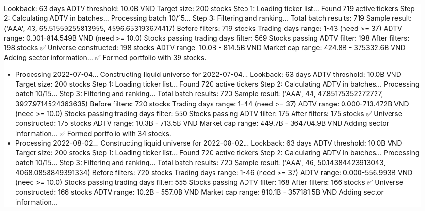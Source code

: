   Lookback: 63 days
  ADTV threshold: 10.0B VND
  Target size: 200 stocks
  Step 1: Loading ticker list...
    Found 719 active tickers
  Step 2: Calculating ADTV in batches...
    Processing batch 10/15...
  Step 3: Filtering and ranking...
    Total batch results: 719
    Sample result: ('AAA', 43, 65.51559255813955, 4596.653193674417)
    Before filters: 719 stocks
    Trading days range: 1-43 (need >= 37)
    ADTV range: 0.001-814.549B VND (need >= 10.0)
    Stocks passing trading days filter: 569
    Stocks passing ADTV filter: 198
    After filters: 198 stocks
✅ Universe constructed: 198 stocks
  ADTV range: 10.0B - 814.5B VND
  Market cap range: 424.8B - 375332.6B VND
  Adding sector information...
✅ Formed portfolio with 39 stocks.
   - Processing 2022-07-04... Constructing liquid universe for 2022-07-04...
  Lookback: 63 days
  ADTV threshold: 10.0B VND
  Target size: 200 stocks
  Step 1: Loading ticker list...
    Found 720 active tickers
  Step 2: Calculating ADTV in batches...
    Processing batch 10/15...
  Step 3: Filtering and ranking...
    Total batch results: 720
    Sample result: ('AAA', 44, 47.85175352272727, 3927.9714524363635)
    Before filters: 720 stocks
    Trading days range: 1-44 (need >= 37)
    ADTV range: 0.000-713.472B VND (need >= 10.0)
    Stocks passing trading days filter: 550
    Stocks passing ADTV filter: 175
    After filters: 175 stocks
✅ Universe constructed: 175 stocks
  ADTV range: 10.3B - 713.5B VND
  Market cap range: 449.7B - 364704.9B VND
  Adding sector information...
✅ Formed portfolio with 34 stocks.
   - Processing 2022-08-02... Constructing liquid universe for 2022-08-02...
  Lookback: 63 days
  ADTV threshold: 10.0B VND
  Target size: 200 stocks
  Step 1: Loading ticker list...
    Found 720 active tickers
  Step 2: Calculating ADTV in batches...
    Processing batch 10/15...
  Step 3: Filtering and ranking...
    Total batch results: 720
    Sample result: ('AAA', 46, 50.14384423913043, 4068.0858849391334)
    Before filters: 720 stocks
    Trading days range: 1-46 (need >= 37)
    ADTV range: 0.000-556.993B VND (need >= 10.0)
    Stocks passing trading days filter: 555
    Stocks passing ADTV filter: 168
    After filters: 166 stocks
✅ Universe constructed: 166 stocks
  ADTV range: 10.2B - 557.0B VND
  Market cap range: 810.1B - 357181.5B VND
  Adding sector information...